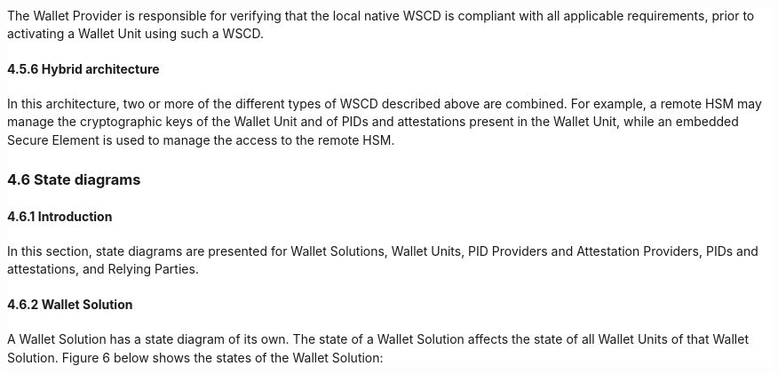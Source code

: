 The Wallet Provider is responsible for verifying that the local native WSCD is
compliant with all applicable requirements, prior to activating a Wallet Unit
using such a WSCD.

#### 4.5.6 Hybrid architecture

In this architecture, two or more of the different types of WSCD described above
are combined. For example, a remote HSM may manage the cryptographic keys of the
Wallet Unit and of PIDs and attestations present in the Wallet Unit, while an
embedded Secure Element is used to manage the access to the remote HSM.

### 4.6 State diagrams

#### 4.6.1 Introduction

In this section, state diagrams are presented for Wallet Solutions, Wallet
Units, PID Providers and Attestation Providers, PIDs and attestations, and
Relying Parties.

#### 4.6.2 Wallet Solution

A Wallet Solution has a state diagram of its own. The state of a Wallet Solution
affects the state of all Wallet Units of that Wallet Solution. Figure 6 below
shows the states of the Wallet Solution:
